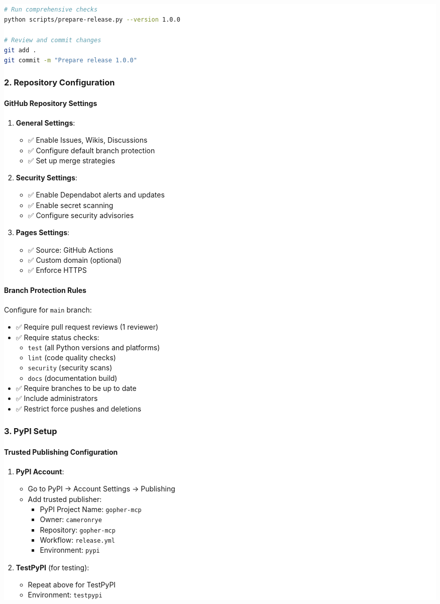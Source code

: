 ```bash
# Run comprehensive checks
python scripts/prepare-release.py --version 1.0.0

# Review and commit changes
git add .
git commit -m "Prepare release 1.0.0"
```

### 2. Repository Configuration

#### GitHub Repository Settings
1. **General Settings**:
   - ✅ Enable Issues, Wikis, Discussions
   - ✅ Configure default branch protection
   - ✅ Set up merge strategies

2. **Security Settings**:
   - ✅ Enable Dependabot alerts and updates
   - ✅ Enable secret scanning
   - ✅ Configure security advisories

3. **Pages Settings**:
   - ✅ Source: GitHub Actions
   - ✅ Custom domain (optional)
   - ✅ Enforce HTTPS

#### Branch Protection Rules
Configure for `main` branch:
- ✅ Require pull request reviews (1 reviewer)
- ✅ Require status checks:
  - `test` (all Python versions and platforms)
  - `lint` (code quality checks)
  - `security` (security scans)
  - `docs` (documentation build)
- ✅ Require branches to be up to date
- ✅ Include administrators
- ✅ Restrict force pushes and deletions

### 3. PyPI Setup

#### Trusted Publishing Configuration
1. **PyPI Account**:
   - Go to PyPI → Account Settings → Publishing
   - Add trusted publisher:
     - PyPI Project Name: `gopher-mcp`
     - Owner: `cameronrye`
     - Repository: `gopher-mcp`
     - Workflow: `release.yml`
     - Environment: `pypi`

2. **TestPyPI** (for testing):
   - Repeat above for TestPyPI
   - Environment: `testpypi`
